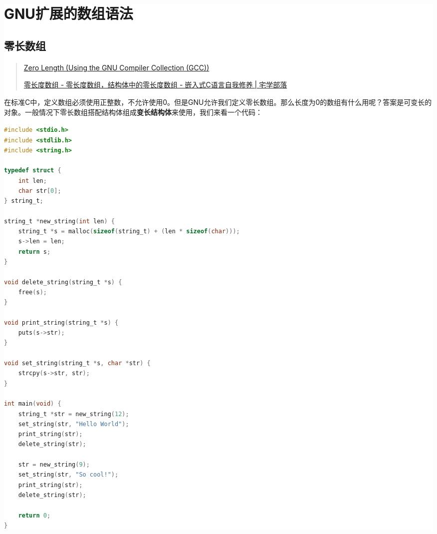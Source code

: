# GNU扩展的数组语法

## 零长数组

> [Zero Length (Using the GNU Compiler Collection (GCC))](https://gcc.gnu.org/onlinedocs/gcc/Zero-Length.html)
>
> [零长度数组 - 零长度数组，结构体中的零长度数组 - 嵌入式C语言自我修养 | 宅学部落](https://www.zhaixue.cc/c-arm/c-arm-array.html)

在标准C中，定义数组必须使用正整数，不允许使用0。但是GNU允许我们定义零长数组。那么长度为0的数组有什么用呢？答案是可变长的对象。一般情况下零长数组搭配结构体组成**变长结构体**来使用，我们来看一个代码：

``` C
#include <stdio.h>
#include <stdlib.h>
#include <string.h>

typedef struct {
    int len;
    char str[0];
} string_t;

string_t *new_string(int len) {
    string_t *s = malloc(sizeof(string_t) + (len * sizeof(char)));
    s->len = len;
    return s;
}

void delete_string(string_t *s) {
    free(s);
}

void print_string(string_t *s) {
    puts(s->str);
}

void set_string(string_t *s, char *str) {
    strcpy(s->str, str);
}

int main(void) {
    string_t *str = new_string(12);
    set_string(str, "Hello World");
    print_string(str);
    delete_string(str);

    str = new_string(9);
    set_string(str, "So cool!");
    print_string(str);
    delete_string(str);

    return 0;
}

```
